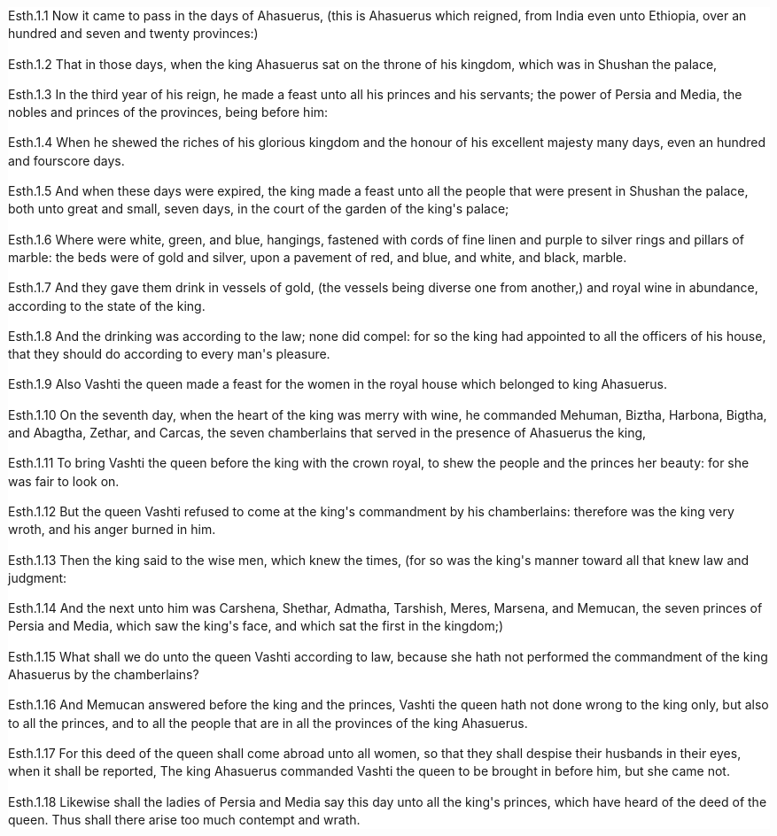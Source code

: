 Esth.1.1 Now it came to pass in the days of Ahasuerus, (this is Ahasuerus which reigned, from India even unto Ethiopia, over an hundred and seven and twenty provinces:)

Esth.1.2 That in those days, when the king Ahasuerus sat on the throne of his kingdom, which was in Shushan the palace,

Esth.1.3 In the third year of his reign, he made a feast unto all his princes and his servants; the power of Persia and Media, the nobles and princes of the provinces, being before him:

Esth.1.4 When he shewed the riches of his glorious kingdom and the honour of his excellent majesty many days, even an hundred and fourscore days.

Esth.1.5 And when these days were expired, the king made a feast unto all the people that were present in Shushan the palace, both unto great and small, seven days, in the court of the garden of the king's palace;

Esth.1.6 Where were white, green, and blue, hangings, fastened with cords of fine linen and purple to silver rings and pillars of marble: the beds were of gold and silver, upon a pavement of red, and blue, and white, and black, marble.

Esth.1.7 And they gave them drink in vessels of gold, (the vessels being diverse one from another,) and royal wine in abundance, according to the state of the king.

Esth.1.8 And the drinking was according to the law; none did compel: for so the king had appointed to all the officers of his house, that they should do according to every man's pleasure.

Esth.1.9 Also Vashti the queen made a feast for the women in the royal house which belonged to king Ahasuerus.

Esth.1.10 On the seventh day, when the heart of the king was merry with wine, he commanded Mehuman, Biztha, Harbona, Bigtha, and Abagtha, Zethar, and Carcas, the seven chamberlains that served in the presence of Ahasuerus the king,

Esth.1.11 To bring Vashti the queen before the king with the crown royal, to shew the people and the princes her beauty: for she was fair to look on.

Esth.1.12 But the queen Vashti refused to come at the king's commandment by his chamberlains: therefore was the king very wroth, and his anger burned in him.

Esth.1.13 Then the king said to the wise men, which knew the times, (for so was the king's manner toward all that knew law and judgment:

Esth.1.14 And the next unto him was Carshena, Shethar, Admatha, Tarshish, Meres, Marsena, and Memucan, the seven princes of Persia and Media, which saw the king's face, and which sat the first in the kingdom;)

Esth.1.15 What shall we do unto the queen Vashti according to law, because she hath not performed the commandment of the king Ahasuerus by the chamberlains?

Esth.1.16 And Memucan answered before the king and the princes, Vashti the queen hath not done wrong to the king only, but also to all the princes, and to all the people that are in all the provinces of the king Ahasuerus.

Esth.1.17 For this deed of the queen shall come abroad unto all women, so that they shall despise their husbands in their eyes, when it shall be reported, The king Ahasuerus commanded Vashti the queen to be brought in before him, but she came not.

Esth.1.18 Likewise shall the ladies of Persia and Media say this day unto all the king's princes, which have heard of the deed of the queen. Thus shall there arise too much contempt and wrath.
